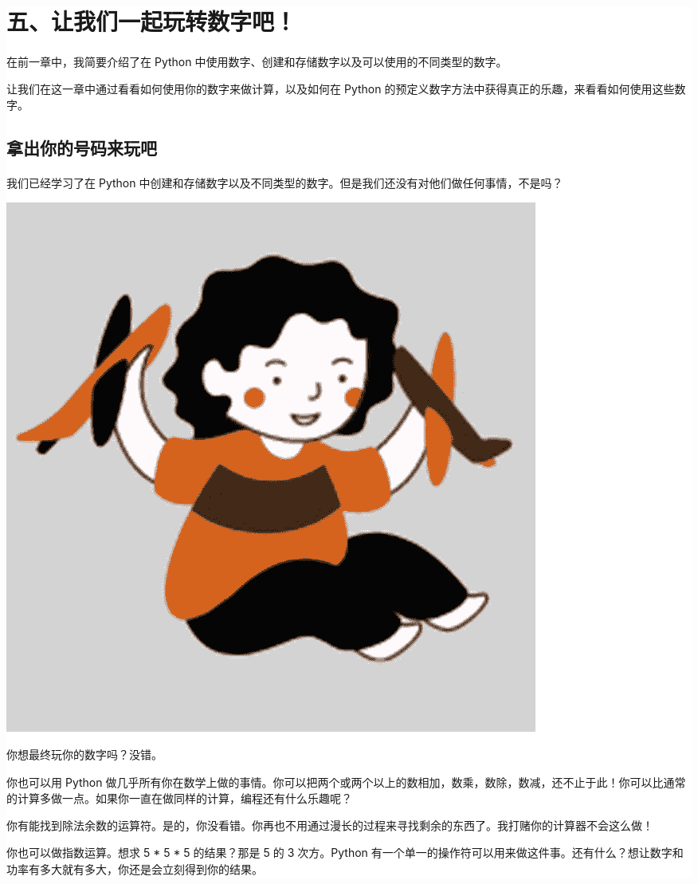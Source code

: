 # 五、让我们一起玩转数字吧！

在前一章中，我简要介绍了在 Python 中使用数字、创建和存储数字以及可以使用的不同类型的数字。

让我们在这一章中通过看看如何使用你的数字来做计算，以及如何在 Python 的预定义数字方法中获得真正的乐趣，来看看如何使用这些数字。

## 拿出你的号码来玩吧

我们已经学习了在 Python 中创建和存储数字以及不同类型的数字。但是我们还没有对他们做任何事情，不是吗？

![img/505805_1_En_5_Figa_HTML.jpg](img/505805_1_En_5_Figa_HTML.jpg)

你想最终玩你的数字吗？没错。

你也可以用 Python 做几乎所有你在数学上做的事情。你可以把两个或两个以上的数相加，数乘，数除，数减，还不止于此！你可以比通常的计算多做一点。如果你一直在做同样的计算，编程还有什么乐趣呢？

你有能找到除法余数的运算符。是的，你没看错。你再也不用通过漫长的过程来寻找剩余的东西了。我打赌你的计算器不会这么做！

你也可以做指数运算。想求 5 * 5 * 5 的结果？那是 5 的 3 次方。Python 有一个单一的操作符可以用来做这件事。还有什么？想让数字和功率有多大就有多大，你还是会立刻得到你的结果。
